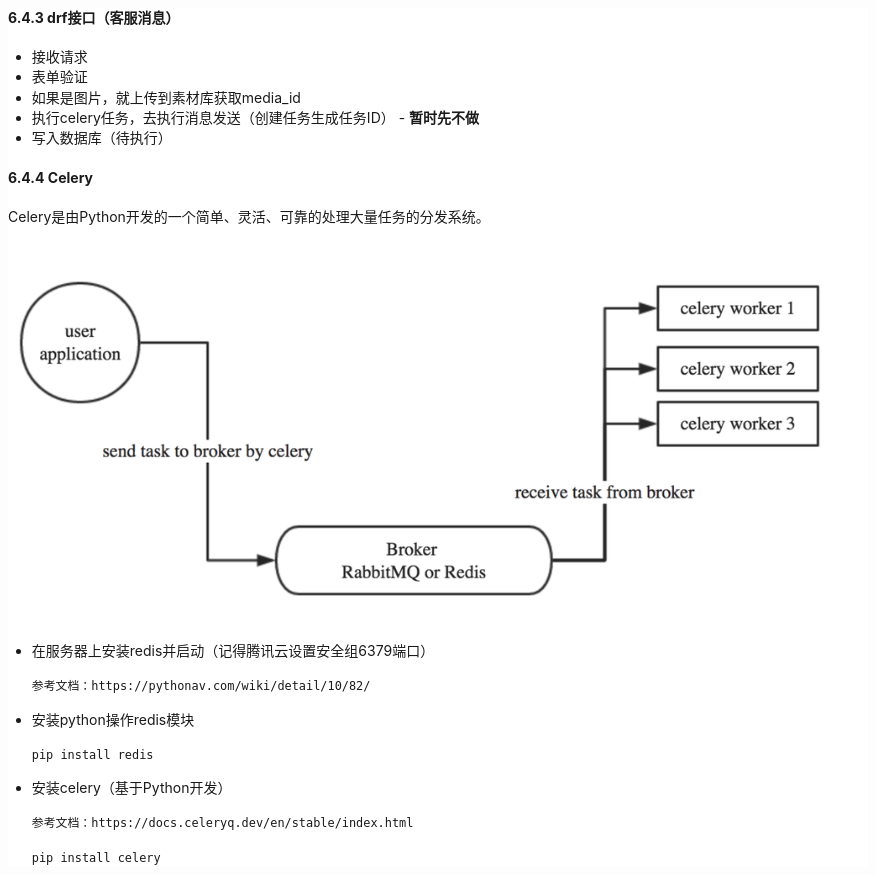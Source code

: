 

#### 6.4.3 drf接口（客服消息）

- 接收请求
- 表单验证
- 如果是图片，就上传到素材库获取media_id
- 执行celery任务，去执行消息发送（创建任务生成任务ID）    - **暂时先不做**
- 写入数据库（待执行）



#### 6.4.4 Celery

Celery是由Python开发的一个简单、灵活、可靠的处理大量任务的分发系统。

![image-20220330215711343](assets/image-20220330215711343.png)



- 在服务器上安装redis并启动（记得腾讯云设置安全组6379端口）

  ```
  参考文档：https://pythonav.com/wiki/detail/10/82/
  ```

- 安装python操作redis模块

  ```
  pip install redis
  ```

- 安装celery（基于Python开发）

  ```
  参考文档：https://docs.celeryq.dev/en/stable/index.html
  ```

  ```
  pip install celery
  ```
